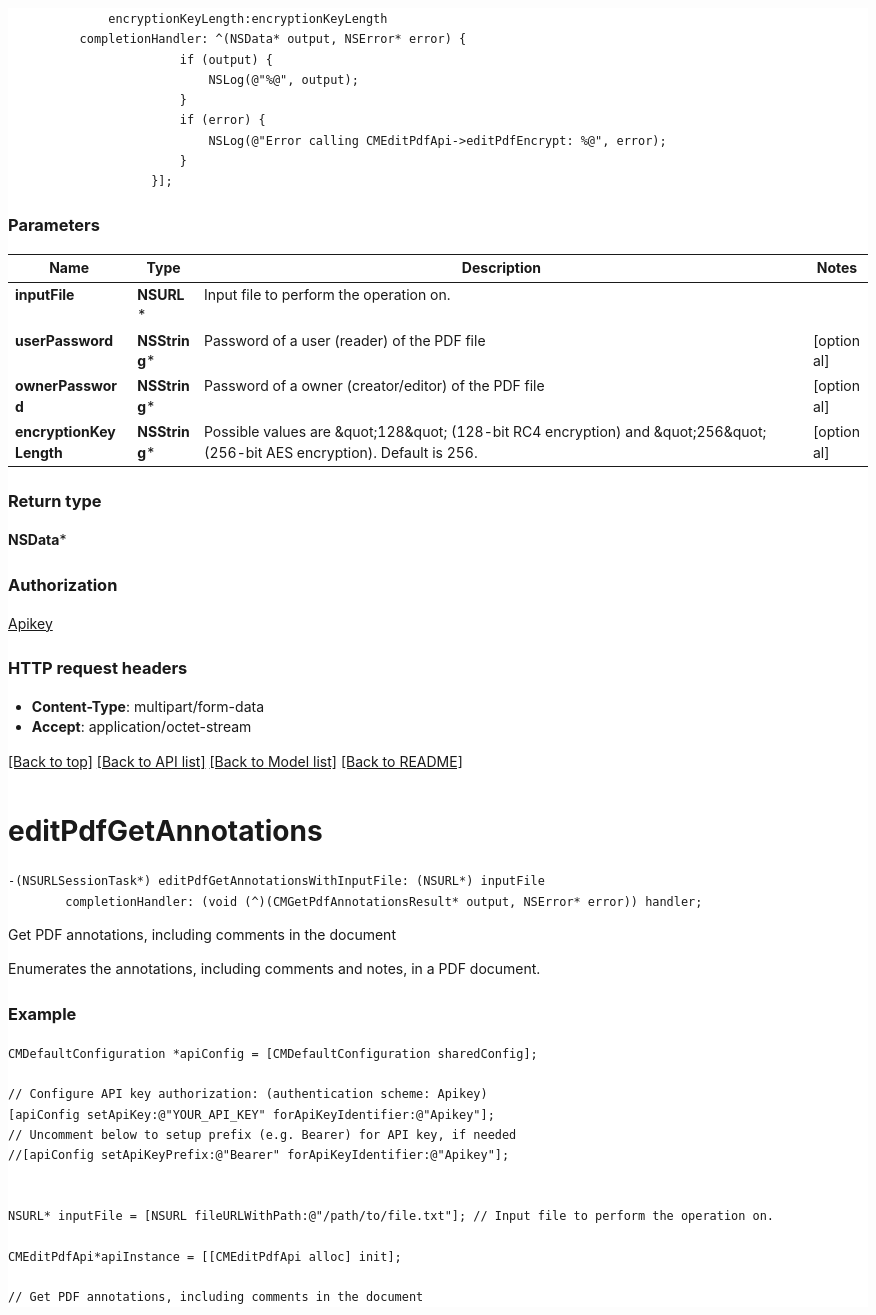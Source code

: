 ```objc
              encryptionKeyLength:encryptionKeyLength
          completionHandler: ^(NSData* output, NSError* error) {
                        if (output) {
                            NSLog(@"%@", output);
                        }
                        if (error) {
                            NSLog(@"Error calling CMEditPdfApi->editPdfEncrypt: %@", error);
                        }
                    }];
```

### Parameters

Name | Type | Description  | Notes
------------- | ------------- | ------------- | -------------
 **inputFile** | **NSURL***| Input file to perform the operation on. | 
 **userPassword** | **NSString***| Password of a user (reader) of the PDF file | [optional] 
 **ownerPassword** | **NSString***| Password of a owner (creator/editor) of the PDF file | [optional] 
 **encryptionKeyLength** | **NSString***| Possible values are \&quot;128\&quot; (128-bit RC4 encryption) and \&quot;256\&quot; (256-bit AES encryption).  Default is 256. | [optional] 

### Return type

**NSData***

### Authorization

[Apikey](../README.md#Apikey)

### HTTP request headers

 - **Content-Type**: multipart/form-data
 - **Accept**: application/octet-stream

[[Back to top]](#) [[Back to API list]](../README.md#documentation-for-api-endpoints) [[Back to Model list]](../README.md#documentation-for-models) [[Back to README]](../README.md)

# **editPdfGetAnnotations**
```objc
-(NSURLSessionTask*) editPdfGetAnnotationsWithInputFile: (NSURL*) inputFile
        completionHandler: (void (^)(CMGetPdfAnnotationsResult* output, NSError* error)) handler;
```

Get PDF annotations, including comments in the document

Enumerates the annotations, including comments and notes, in a PDF document.

### Example 
```objc
CMDefaultConfiguration *apiConfig = [CMDefaultConfiguration sharedConfig];

// Configure API key authorization: (authentication scheme: Apikey)
[apiConfig setApiKey:@"YOUR_API_KEY" forApiKeyIdentifier:@"Apikey"];
// Uncomment below to setup prefix (e.g. Bearer) for API key, if needed
//[apiConfig setApiKeyPrefix:@"Bearer" forApiKeyIdentifier:@"Apikey"];


NSURL* inputFile = [NSURL fileURLWithPath:@"/path/to/file.txt"]; // Input file to perform the operation on.

CMEditPdfApi*apiInstance = [[CMEditPdfApi alloc] init];

// Get PDF annotations, including comments in the document
```